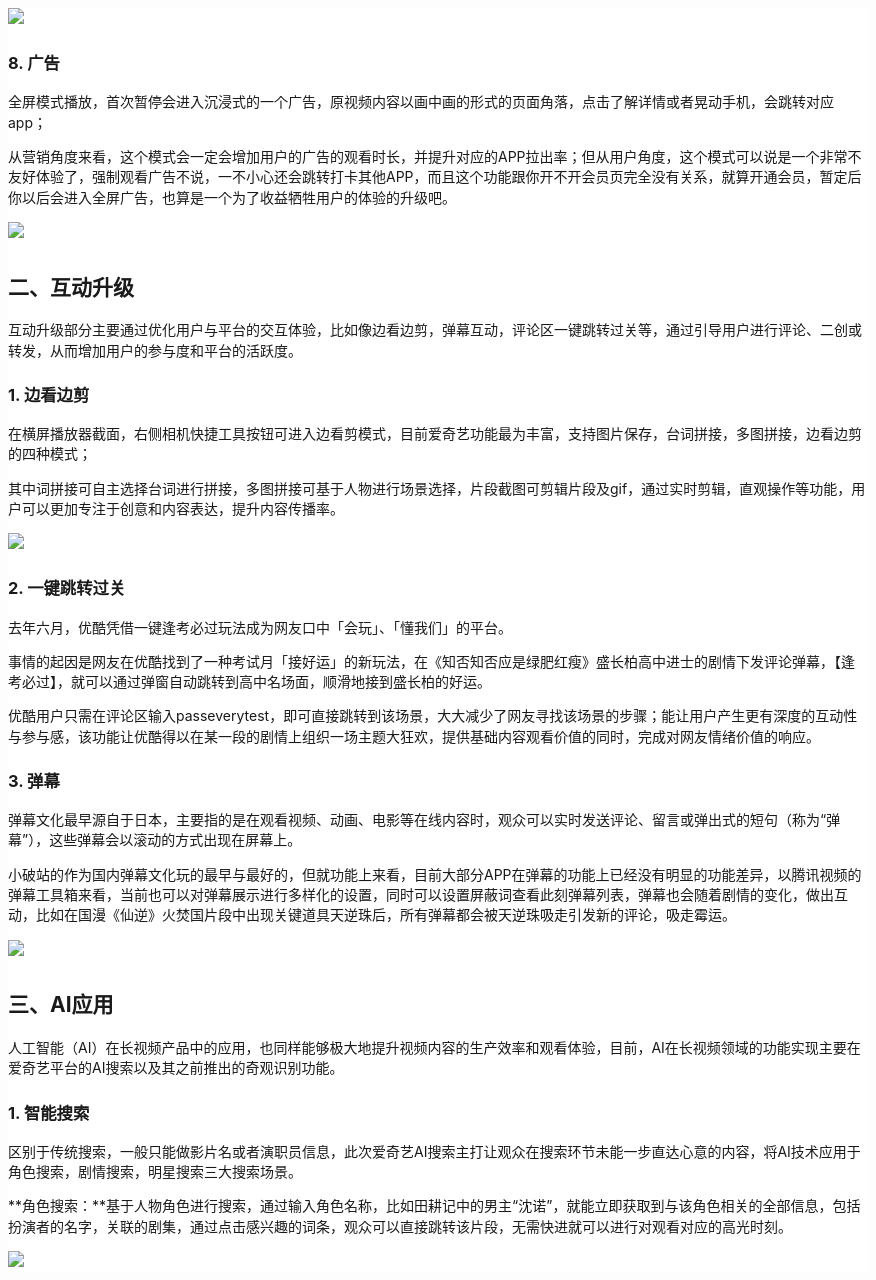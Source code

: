 ![](https://image.woshipm.com/2024/01/29/d3c2e13a-be9e-11ee-b3dd-00163e0b5ff3.jpg)

### 8\. 广告

全屏模式播放，首次暂停会进入沉浸式的一个广告，原视频内容以画中画的形式的页面角落，点击了解详情或者晃动手机，会跳转对应app；

从营销角度来看，这个模式会一定会增加用户的广告的观看时长，并提升对应的APP拉出率；但从用户角度，这个模式可以说是一个非常不友好体验了，强制观看广告不说，一不小心还会跳转打卡其他APP，而且这个功能跟你开不开会员页完全没有关系，就算开通会员，暂定后你以后会进入全屏广告，也算是一个为了收益牺牲用户的体验的升级吧。

![](https://image.woshipm.com/2024/01/29/d938bf54-be9e-11ee-b3dd-00163e0b5ff3.jpg)

## 二、互动升级

互动升级部分主要通过优化用户与平台的交互体验，比如像边看边剪，弹幕互动，评论区一键跳转过关等，通过引导用户进行评论、二创或转发，从而增加用户的参与度和平台的活跃度。

### 1\. 边看边剪

在横屏播放器截面，右侧相机快捷工具按钮可进入边看剪模式，目前爱奇艺功能最为丰富，支持图片保存，台词拼接，多图拼接，边看边剪的四种模式；

其中词拼接可自主选择台词进行拼接，多图拼接可基于人物进行场景选择，片段截图可剪辑片段及gif，通过实时剪辑，直观操作等功能，用户可以更加专注于创意和内容表达，提升内容传播率。

![](https://image.woshipm.com/wp-files/2024/01/TbAKrVUdYkqIqKtlTwnR.png)

### 2\. 一键跳转过关

去年六月，优酷凭借一键逢考必过玩法成为网友口中「会玩」、「懂我们」的平台。

事情的起因是网友在优酷找到了一种考试月「接好运」的新玩法，在《知否知否应是绿肥红瘦》盛长柏高中进士的剧情下发评论弹幕，【逢考必过】，就可以通过弹窗自动跳转到高中名场面，顺滑地接到盛长柏的好运。

优酷用户只需在评论区输入passeverytest，即可直接跳转到该场景，大大减少了网友寻找该场景的步骤；能让用户产生更有深度的互动性与参与感，该功能让优酷得以在某一段的剧情上组织一场主题大狂欢，提供基础内容观看价值的同时，完成对网友情绪价值的响应。

### 3\. 弹幕

弹幕文化最早源自于日本，主要指的是在观看视频、动画、电影等在线内容时，观众可以实时发送评论、留言或弹出式的短句（称为“弹幕”），这些弹幕会以滚动的方式出现在屏幕上。

小破站的作为国内弹幕文化玩的最早与最好的，但就功能上来看，目前大部分APP在弹幕的功能上已经没有明显的功能差异，以腾讯视频的弹幕工具箱来看，当前也可以对弹幕展示进行多样化的设置，同时可以设置屏蔽词查看此刻弹幕列表，弹幕也会随着剧情的变化，做出互动，比如在国漫《仙逆》火焚国片段中出现关键道具天逆珠后，所有弹幕都会被天逆珠吸走引发新的评论，吸走霉运。

![](https://image.woshipm.com/wp-files/2024/01/dfdavFtU4AgP1ztvoDdD.png)

## 三、AI应用

人工智能（AI）在长视频产品中的应用，也同样能够极大地提升视频内容的生产效率和观看体验，目前，AI在长视频领域的功能实现主要在爱奇艺平台的AI搜索以及其之前推出的奇观识别功能。

### 1\. 智能搜索

区别于传统搜索，一般只能做影片名或者演职员信息，此次爱奇艺AI搜索主打让观众在搜索环节未能一步直达心意的内容，将AI技术应用于角色搜索，剧情搜索，明星搜索三大搜索场景。

**角色搜索：**基于人物角色进行搜索，通过输入角色名称，比如田耕记中的男主“沈诺”，就能立即获取到与该角色相关的全部信息，包括扮演者的名字，关联的剧集，通过点击感兴趣的词条，观众可以直接跳转该片段，无需快进就可以进行对观看对应的高光时刻。

![](https://image.woshipm.com/wp-files/2024/01/TmObEP8cIzkzrYE5U9Cw.png)
